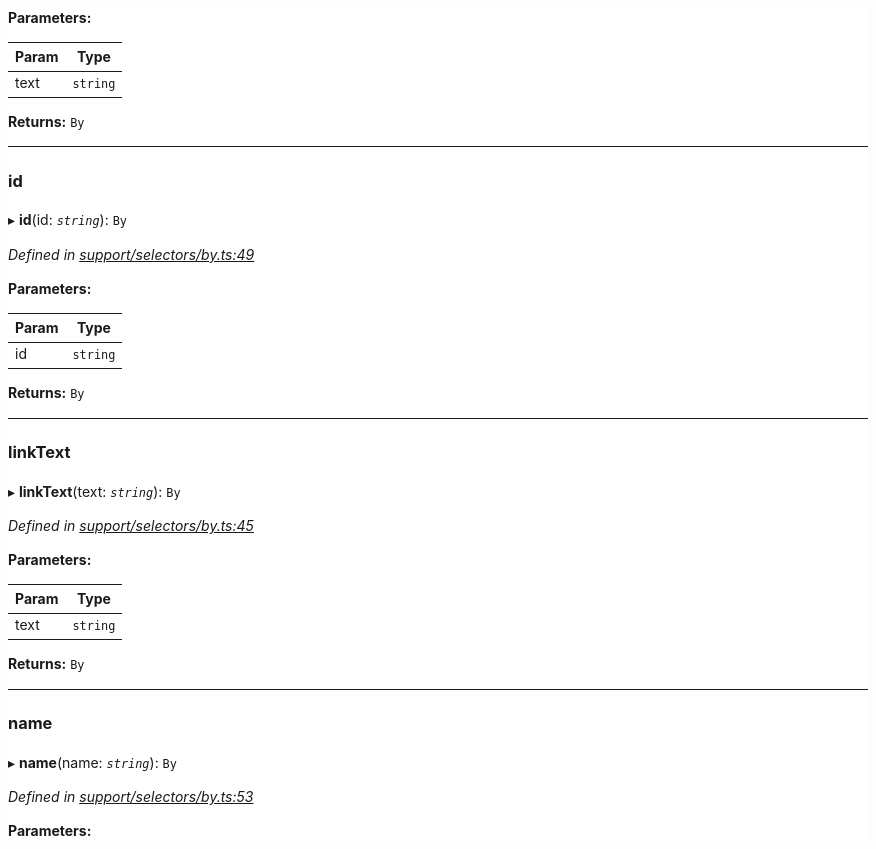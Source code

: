 **Parameters:**

| Param | Type |
| ------ | ------ |
| text | `string` |

**Returns:** `By`

___
<a id="id"></a>

###  id

▸ **id**(id: *`string`*): `By`

*Defined in [support/selectors/by.ts:49](https://github.com/KnowledgeExpert/selenidejs/blob/master/lib/support/selectors/by.ts#L49)*

**Parameters:**

| Param | Type |
| ------ | ------ |
| id | `string` |

**Returns:** `By`

___
<a id="linktext"></a>

###  linkText

▸ **linkText**(text: *`string`*): `By`

*Defined in [support/selectors/by.ts:45](https://github.com/KnowledgeExpert/selenidejs/blob/master/lib/support/selectors/by.ts#L45)*

**Parameters:**

| Param | Type |
| ------ | ------ |
| text | `string` |

**Returns:** `By`

___
<a id="name"></a>

###  name

▸ **name**(name: *`string`*): `By`

*Defined in [support/selectors/by.ts:53](https://github.com/KnowledgeExpert/selenidejs/blob/master/lib/support/selectors/by.ts#L53)*

**Parameters:**
